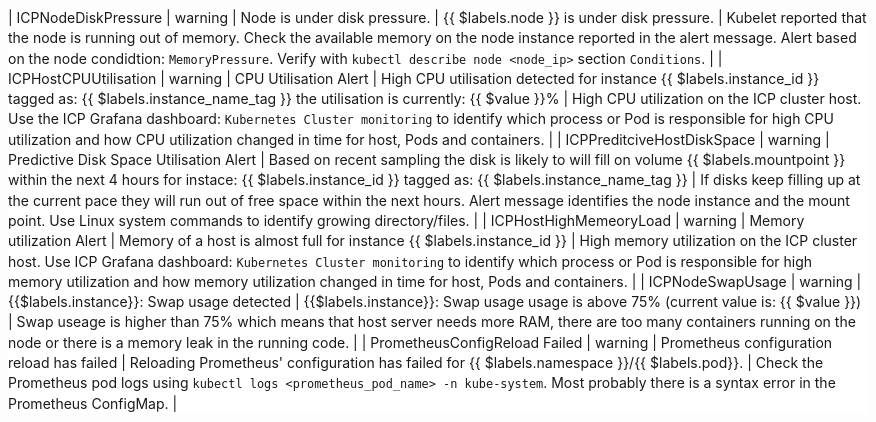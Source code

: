 | ICPNodeDiskPressure                     | warning  | Node is under disk pressure.                              | {{ $labels.node }} is under disk pressure.                                                                                                                                                            | Kubelet reported that the node is running out of memory. Check the available memory on the node instance reported in the alert message. Alert based on the node condidtion: `MemoryPressure`. Verify with `kubectl describe node <node_ip>` section `Conditions`.                                                                                                                                                                                                                                                                                                                                                                                           | 
| ICPHostCPUUtilisation                   | warning  | CPU Utilisation Alert                                     | High CPU utilisation detected for instance {{ $labels.instance_id }} tagged as: {{ $labels.instance_name_tag }} the utilisation is currently: {{ $value }}%                                           | High CPU utilization on the ICP cluster host. Use the ICP Grafana dashboard: `Kubernetes Cluster monitoring` to identify which process or Pod is responsible for high CPU utilization and how CPU utilization changed in time for host, Pods and containers.                                                                                                                                                                                                                                                                                                                                                                          | 
| ICPPreditciveHostDiskSpace              | warning  | Predictive Disk Space Utilisation Alert                   | Based on recent sampling the disk is likely to will fill on volume {{ $labels.mountpoint }} within the next 4 hours for instace: {{ $labels.instance_id }} tagged as: {{ $labels.instance_name_tag }} | If disks keep filling up at the current pace they will run out of free space within the next hours. Alert message identifies the node instance and the mount point. Use Linux system commands to identify growing directory/files.                                                                                                                                                                                                                                                                                                                                                                                                            | 
| ICPHostHighMemeoryLoad                  | warning  | Memory utilization Alert                                  | Memory of a host is almost full for instance {{ $labels.instance_id }}                                                                                                                                | High memory utilization on the ICP cluster host. Use ICP Grafana dashboard: `Kubernetes Cluster monitoring` to identify which process or Pod is responsible for high memory utilization and how memory utilization changed in time for host, Pods and containers.                                                                                                                                                                                                                                                                                                                                                                | 
| ICPNodeSwapUsage                        | warning  | {{$labels.instance}}: Swap usage detected                 | {{$labels.instance}}: Swap usage usage is above 75% (current value is: {{ $value }})                                                                                                                  | Swap useage is higher than 75% which means that host server needs more RAM, there are too many containers running on the node or there is a memory leak in the running code.                                                                                                                                                                                                                                                                                                                                                                                                                                                           | 
| PrometheusConfigReload Failed           | warning  | Prometheus configuration reload has failed                | Reloading Prometheus' configuration has failed for {{ $labels.namespace }}/{{ $labels.pod}}.                                                                                                          | Check the Prometheus pod logs using `kubectl logs <prometheus_pod_name> -n kube-system`. Most probably there is a syntax error in the Prometheus ConfigMap.                                                                                                                                                                                                                                                                                                                                                                                                                                                                            | 